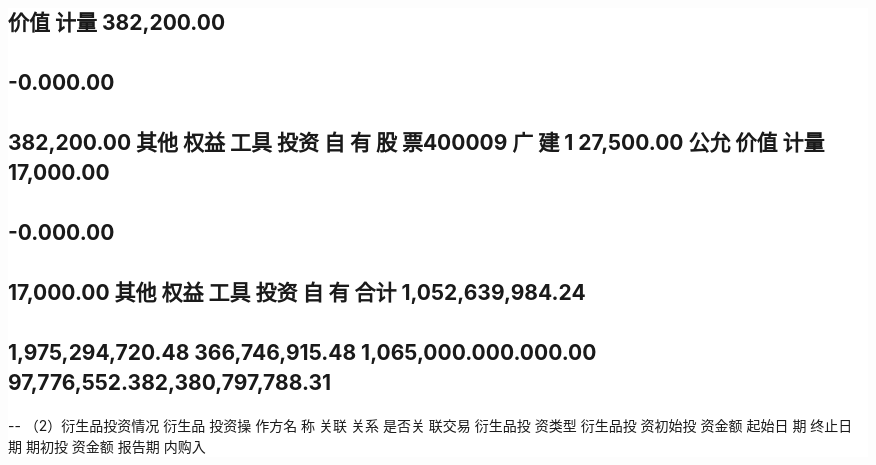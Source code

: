 价值
计量
382,200.00
-
-0.000.00
-
382,200.00
其他
权益
工具
投资
自
有
股
票400009
广
建
1
27,500.00
公允
价值
计量
17,000.00
-
-0.000.00
-
17,000.00
其他
权益
工具
投资
自
有
合计
1,052,639,984.24
--
1,975,294,720.48
366,746,915.48
1,065,000.000.000.00
97,776,552.382,380,797,788.31
--
--
（2）衍生品投资情况
衍生品
投资操
作方名
称
关联
关系
是否关
联交易
衍生品投
资类型
衍生品投
资初始投
资金额
起始日
期
终止日
期
期初投
资金额
报告期
内购入